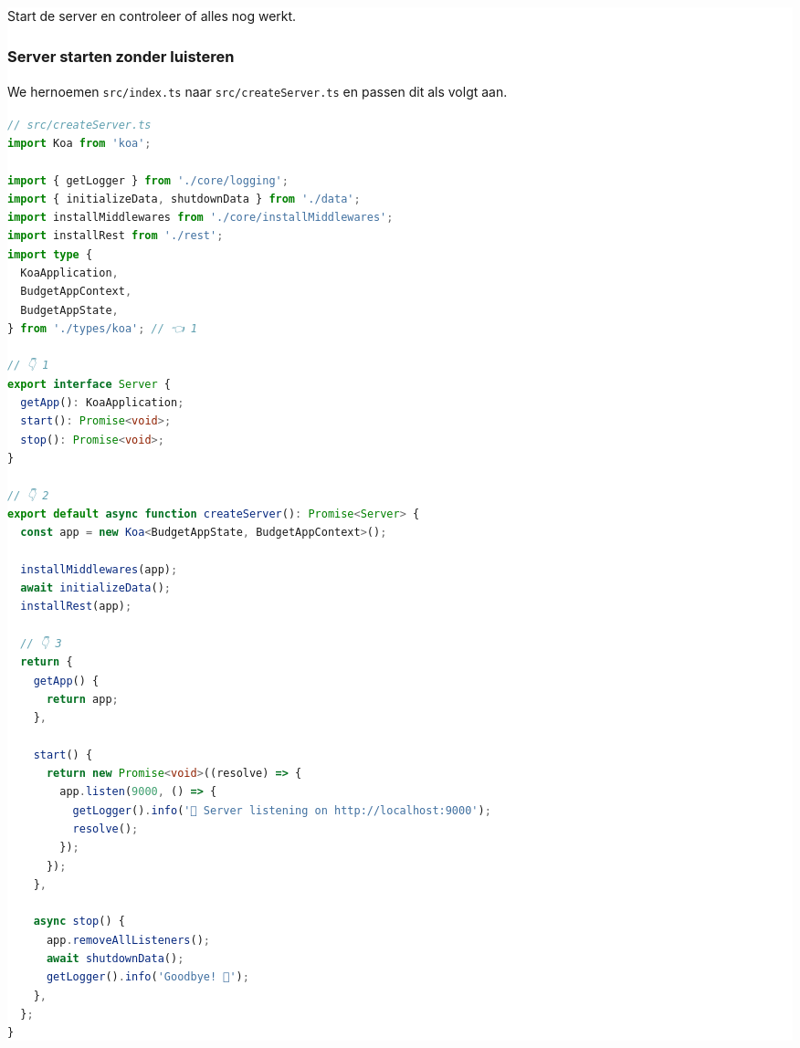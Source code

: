 Start de server en controleer of alles nog werkt.

### Server starten zonder luisteren

We hernoemen `src/index.ts` naar `src/createServer.ts` en passen dit als volgt aan.

```ts
// src/createServer.ts
import Koa from 'koa';

import { getLogger } from './core/logging';
import { initializeData, shutdownData } from './data';
import installMiddlewares from './core/installMiddlewares';
import installRest from './rest';
import type {
  KoaApplication,
  BudgetAppContext,
  BudgetAppState,
} from './types/koa'; // 👈 1

// 👇 1
export interface Server {
  getApp(): KoaApplication;
  start(): Promise<void>;
  stop(): Promise<void>;
}

// 👇 2
export default async function createServer(): Promise<Server> {
  const app = new Koa<BudgetAppState, BudgetAppContext>();

  installMiddlewares(app);
  await initializeData();
  installRest(app);

  // 👇 3
  return {
    getApp() {
      return app;
    },

    start() {
      return new Promise<void>((resolve) => {
        app.listen(9000, () => {
          getLogger().info('🚀 Server listening on http://localhost:9000');
          resolve();
        });
      });
    },

    async stop() {
      app.removeAllListeners();
      await shutdownData();
      getLogger().info('Goodbye! 👋');
    },
  };
}
```
